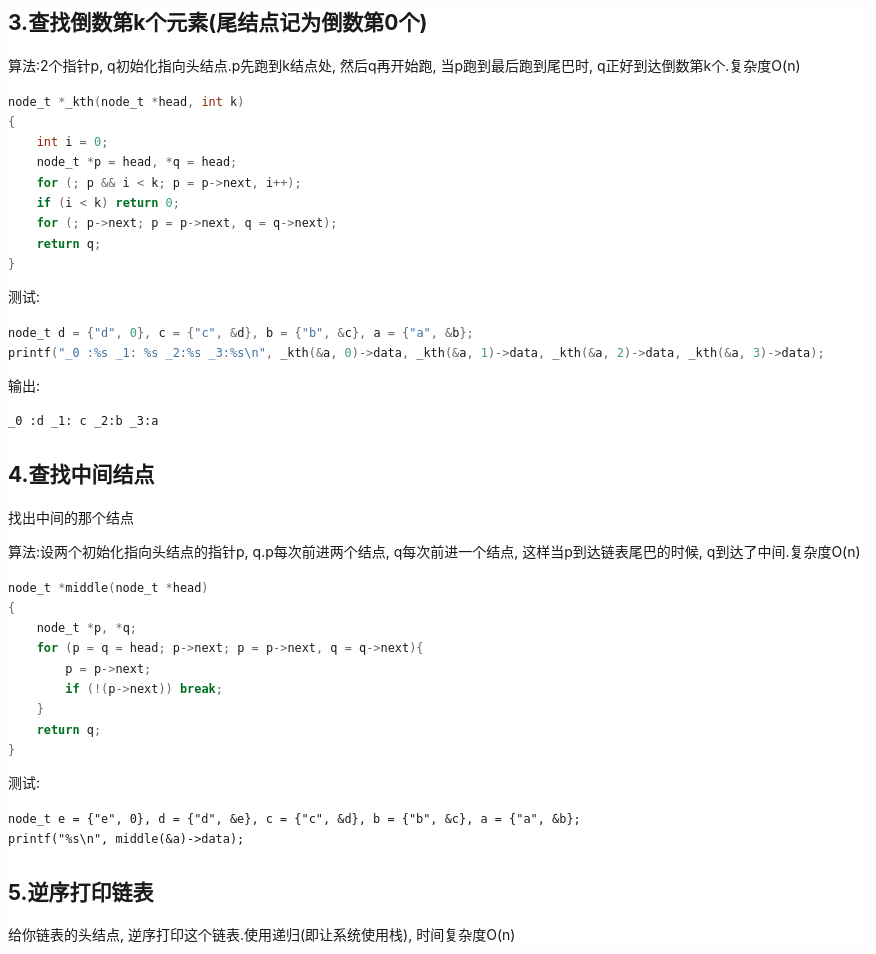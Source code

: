 ## 3.查找倒数第k个元素(尾结点记为倒数第0个)

算法:2个指针p, q初始化指向头结点.p先跑到k结点处, 然后q再开始跑, 当p跑到最后跑到尾巴时, q正好到达倒数第k个.复杂度O(n)

```c
node_t *_kth(node_t *head, int k)
{
	int i = 0; 
	node_t *p = head, *q = head; 
	for (; p && i < k; p = p->next, i++); 
	if (i < k) return 0;
	for (; p->next; p = p->next, q = q->next); 
	return q; 
}
```
测试:
```c
node_t d = {"d", 0}, c = {"c", &d}, b = {"b", &c}, a = {"a", &b}; 
printf("_0 :%s _1: %s _2:%s _3:%s\n", _kth(&a, 0)->data, _kth(&a, 1)->data, _kth(&a, 2)->data, _kth(&a, 3)->data);
```
输出:
```
_0 :d _1: c _2:b _3:a
```
## 4.查找中间结点 

找出中间的那个结点

算法:设两个初始化指向头结点的指针p, q.p每次前进两个结点, q每次前进一个结点, 这样当p到达链表尾巴的时候, q到达了中间.复杂度O(n)

```c
node_t *middle(node_t *head)
{
	node_t *p, *q; 
	for (p = q = head; p->next; p = p->next, q = q->next){
		p = p->next; 
		if (!(p->next)) break; 
	}
	return q; 
}
```

测试:

```
node_t e = {"e", 0}, d = {"d", &e}, c = {"c", &d}, b = {"b", &c}, a = {"a", &b}; 
printf("%s\n", middle(&a)->data);
```

## 5.逆序打印链表

给你链表的头结点, 逆序打印这个链表.使用递归(即让系统使用栈), 时间复杂度O(n)
